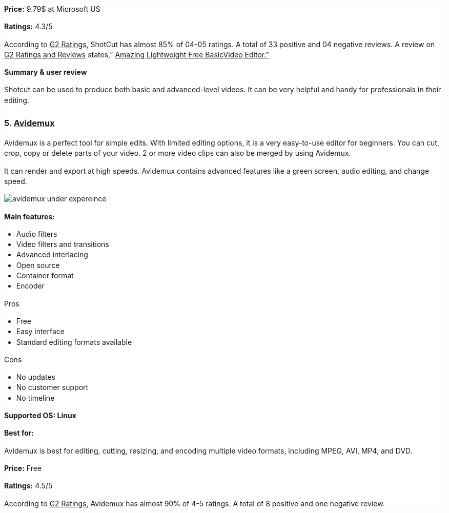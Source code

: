 **Price:** 9.79$ at Microsoft US

**Ratings:** 4.3/5

According to [G2 Ratings](https://www.g2.com), ShotCut has almost 85% of 04-05 ratings. A total of 33 positive and 04 negative reviews. A review on [G2 Ratings and Reviews](https://www.g2.com/products/shotcut/reviews) states,” [Amazing Lightweight Free Basic](https://www.g2.com/survey%5Fresponses/shotcut-review-6512378)[Video Editor.”](https://www.g2.com/survey%5Fresponses/shotcut-review-6512378)

**Summary & user review**

Shotcut can be used to produce both basic and advanced-level videos. It can be very helpful and handy for professionals in their editing.

### 5\. [Avidemux](http://avidemux.sourceforge.net/)

Avidemux is a perfect tool for simple edits. With limited editing options, it is a very easy-to-use editor for beginners. You can cut, crop, copy or delete parts of your video. 2 or more video clips can also be merged by using Avidemux.

It can render and export at high speeds. Avidemux contains advanced features like a green screen, audio editing, and change speed.

![avidemux under expereince](https://images.wondershare.com/filmora/article-images/2022/10/top-10-linux-alternatives-to-adobe-premiere-5.jpg)

**Main features:**

* Audio filters
* Video filters and transitions
* Advanced interlacing
* Open source
* Container format
* Encoder

 Pros

* Free
* Easy interface
* Standard editing formats available

 Cons

* No updates
* No customer support
* No timeline

**Supported OS: Linux**

**Best for:**

Avidemux is best for editing, cutting, resizing, and encoding multiple video formats, including MPEG, AVI, MP4, and DVD.

**Price:** Free

**Ratings:** 4.5/5

According to [G2 Ratings](https://www.g2.com), Avidemux has almost 90% of 4-5 ratings. A total of 8 positive and one negative review.
